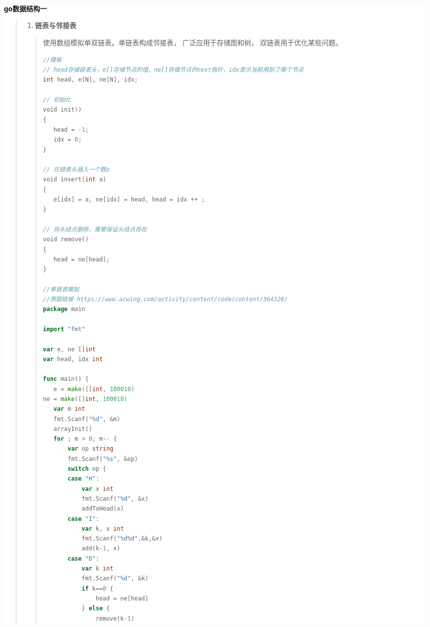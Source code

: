 **go数据结构一**

>1. **链表与邻接表**
>
> >使用数组模拟单双链表。单链表构成邻接表， 广泛应用于存储图和树， 双链表用于优化某些问题。
> >
> >```go
> >//模板
> >// head存储链表头，e[]存储节点的值，ne[]存储节点的next指针，idx表示当前用到了哪个节点
> >int head, e[N], ne[N], idx;
> >
> >// 初始化
> >void init()
> >{
> >    head = -1;
> >    idx = 0;
> >}
> >
> >// 在链表头插入一个数a
> >void insert(int a)
> >{
> >    e[idx] = a, ne[idx] = head, head = idx ++ ;
> >}
> >
> >// 将头结点删除，需要保证头结点存在
> >void remove()
> >{
> >    head = ne[head];
> >}
> >
> >//单链表模拟
> >//原题链接 https://www.acwing.com/activity/content/code/content/364328/
> >package main
> >
> >import "fmt"
> >
> >var e, ne []int
> >var head, idx int
> >
> >func main() {
> >    e = make([]int, 100010)
> >	ne = make([]int, 100010)
> >    var m int
> >    fmt.Scanf("%d", &m)
> >    arrayInit() 
> >    for ; m > 0; m-- { 
> >        var op string
> >        fmt.Scanf("%s", &op)
> >        switch op {
> >        case "H":
> >            var x int
> >            fmt.Scanf("%d", &x)
> >            addToHead(x)
> >        case "I":
> >            var k, x int
> >            fmt.Scanf("%d%d",&k,&x)
> >            add(k-1, x)
> >        case "D":
> >            var k int
> >            fmt.Scanf("%d", &k)
> >            if k==0 {
> >                head = ne[head]
> >            } else {
> >                remove(k-1)